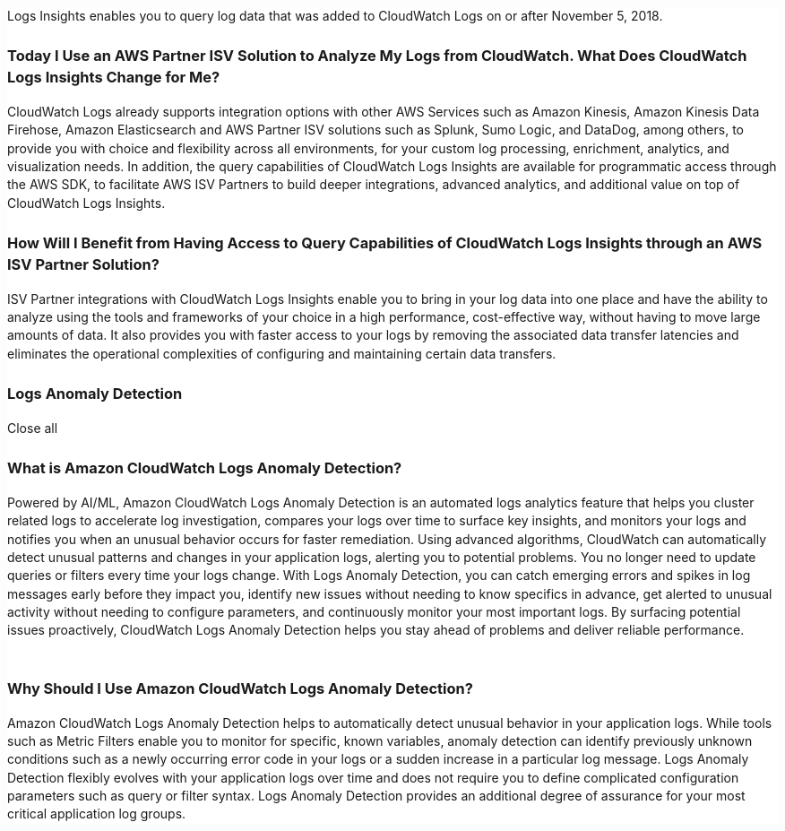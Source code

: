 Logs Insights enables you to query log data that was added to CloudWatch Logs on or after November 5, 2018.

### Today I Use an AWS Partner ISV Solution to Analyze My Logs from CloudWatch. What Does CloudWatch Logs Insights Change for Me?

CloudWatch Logs already supports integration options with other AWS Services such as Amazon Kinesis, Amazon Kinesis Data Firehose, Amazon Elasticsearch and AWS Partner ISV solutions such as Splunk, Sumo Logic, and DataDog, among others, to provide you with choice and flexibility across all environments, for your custom log processing, enrichment, analytics, and visualization needs. In addition, the query capabilities of CloudWatch Logs Insights are available for programmatic access through the AWS SDK, to facilitate AWS ISV Partners to build deeper integrations, advanced analytics, and additional value on top of CloudWatch Logs Insights.

### How Will I Benefit from Having Access to Query Capabilities of CloudWatch Logs Insights through an AWS ISV Partner Solution?

ISV Partner integrations with CloudWatch Logs Insights enable you to bring in your log data into one place and have the ability to analyze using the tools and frameworks of your choice in a high performance, cost-effective way, without having to move large amounts of data. It also provides you with faster access to your logs by removing the associated data transfer latencies and eliminates the operational complexities of configuring and maintaining certain data transfers.

### Logs Anomaly Detection

Close all

### What is Amazon CloudWatch Logs Anomaly Detection?

Powered by AI/ML, Amazon CloudWatch Logs Anomaly Detection is an automated logs analytics feature that helps you cluster related logs to accelerate log investigation, compares your logs over time to surface key insights, and monitors your logs and notifies you when an unusual behavior occurs for faster remediation. Using advanced algorithms, CloudWatch can automatically detect unusual patterns and changes in your application logs, alerting you to potential problems. You no longer need to update queries or filters every time your logs change. With Logs Anomaly Detection, you can catch emerging errors and spikes in log messages early before they impact you, identify new issues without needing to know specifics in advance, get alerted to unusual activity without needing to configure parameters, and continuously monitor your most important logs. By surfacing potential issues proactively, CloudWatch Logs Anomaly Detection helps you stay ahead of problems and deliver reliable performance.  
 

### Why Should I Use Amazon CloudWatch Logs Anomaly Detection?

Amazon CloudWatch Logs Anomaly Detection helps to automatically detect unusual behavior in your application logs. While tools such as Metric Filters enable you to monitor for specific, known variables, anomaly detection can identify previously unknown conditions such as a newly occurring error code in your logs or a sudden increase in a particular log message. Logs Anomaly Detection flexibly evolves with your application logs over time and does not require you to define complicated configuration parameters such as query or filter syntax. Logs Anomaly Detection provides an additional degree of assurance for your most critical application log groups.
